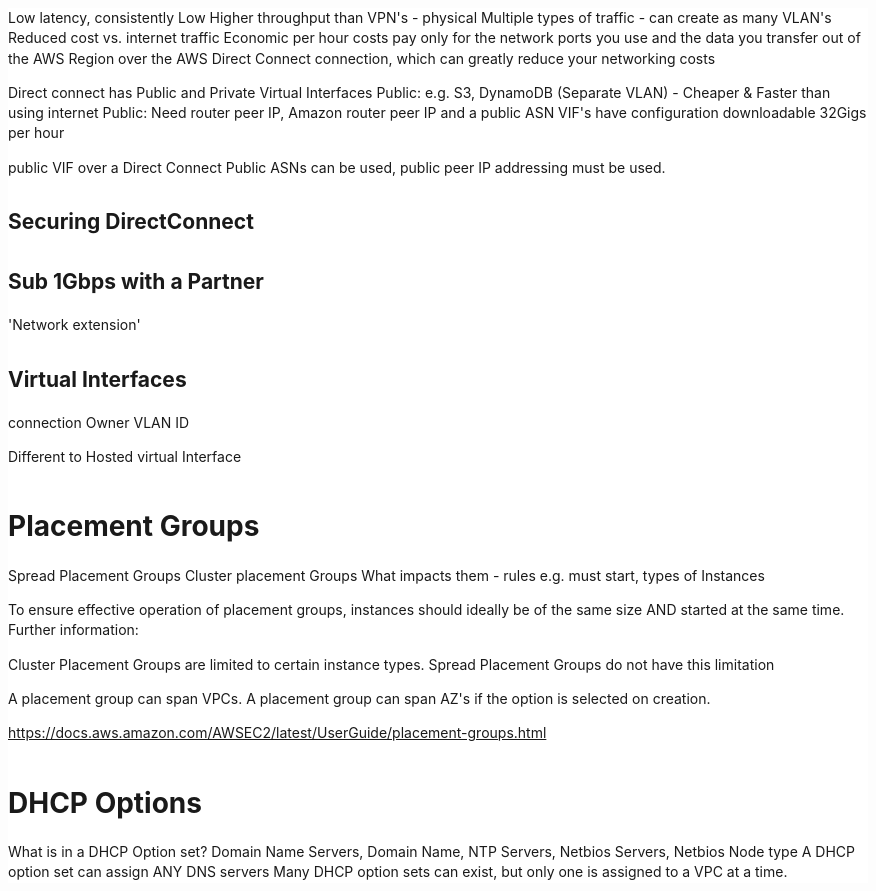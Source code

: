 Low latency, consistently Low
Higher throughput than VPN's - physical
Multiple types of traffic - can create as many VLAN's
Reduced cost vs. internet traffic
Economic per hour costs
pay only for the network ports you use and the data you transfer out of the AWS Region over the AWS Direct Connect connection, which can greatly reduce your networking costs

Direct connect has Public and Private Virtual Interfaces
Public: e.g. S3, DynamoDB (Separate VLAN) - Cheaper & Faster than using internet
Public:  Need router peer IP, Amazon router peer IP and a public ASN
VIF's have configuration downloadable
32Gigs per hour

public VIF over a Direct Connect
Public ASNs can be used, public peer IP addressing must be used.

## Securing DirectConnect




## Sub 1Gbps with a Partner

'Network extension'

## Virtual Interfaces

connection
Owner
VLAN ID

Different to Hosted virtual Interface

# Placement Groups

Spread Placement Groups
Cluster placement Groups
What impacts them - rules e.g. must start, types of Instances

To ensure effective operation of placement groups, instances should ideally be of the same size AND started at the same time. Further information:

Cluster Placement Groups are limited to certain instance types. Spread Placement Groups do not have this limitation

A placement group can span VPCs.
A placement group can span AZ's if the option is selected on creation.

https://docs.aws.amazon.com/AWSEC2/latest/UserGuide/placement-groups.html

# DHCP Options
What is in a DHCP Option set?
Domain Name Servers, Domain Name, NTP Servers, Netbios Servers, Netbios Node type
A DHCP option set can assign ANY DNS servers
Many DHCP option sets can exist, but only one is assigned to a VPC at a time.
